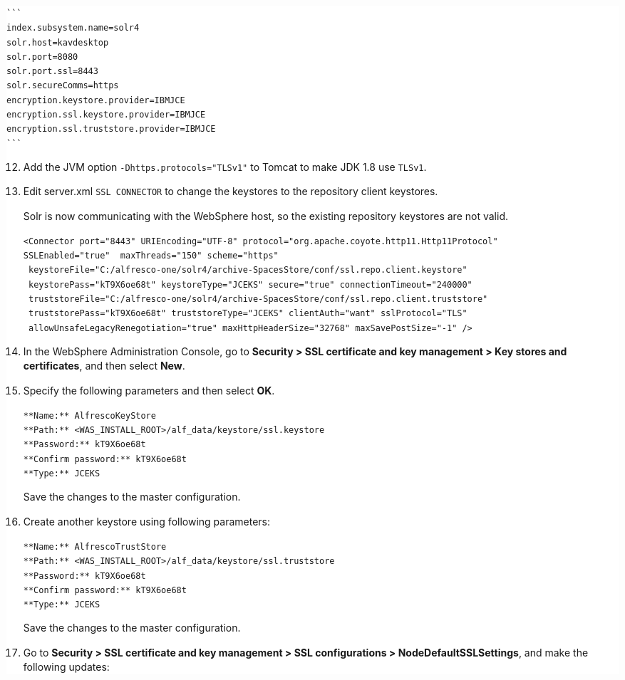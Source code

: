     ```
    index.subsystem.name=solr4
    solr.host=kavdesktop
    solr.port=8080
    solr.port.ssl=8443
    solr.secureComms=https
    encryption.keystore.provider=IBMJCE 
    encryption.ssl.keystore.provider=IBMJCE 
    encryption.ssl.truststore.provider=IBMJCE
    ```

12. Add the JVM option `-Dhttps.protocols="TLSv1"` to Tomcat to make JDK 1.8 use `TLSv1`.

13. Edit server.xml `SSL CONNECTOR` to change the keystores to the repository client keystores.

    Solr is now communicating with the WebSphere host, so the existing repository keystores are not valid.

    ```
    <Connector port="8443" URIEncoding="UTF-8" protocol="org.apache.coyote.http11.Http11Protocol" 
    SSLEnabled="true"  maxThreads="150" scheme="https"
     keystoreFile="C:/alfresco-one/solr4/archive-SpacesStore/conf/ssl.repo.client.keystore"
     keystorePass="kT9X6oe68t" keystoreType="JCEKS" secure="true" connectionTimeout="240000"
     truststoreFile="C:/alfresco-one/solr4/archive-SpacesStore/conf/ssl.repo.client.truststore"
     truststorePass="kT9X6oe68t" truststoreType="JCEKS" clientAuth="want" sslProtocol="TLS"
     allowUnsafeLegacyRenegotiation="true" maxHttpHeaderSize="32768" maxSavePostSize="-1" />
    ```

14. In the WebSphere Administration Console, go to **Security \> SSL certificate and key management \> Key stores and certificates**, and then select **New**.

15. Specify the following parameters and then select **OK**.

    ```
    **Name:** AlfrescoKeyStore 
    **Path:** <WAS_INSTALL_ROOT>/alf_data/keystore/ssl.keystore
    **Password:** kT9X6oe68t
    **Confirm password:** kT9X6oe68t
    **Type:** JCEKS
    ```

    Save the changes to the master configuration.

16. Create another keystore using following parameters:

    ```
    **Name:** AlfrescoTrustStore
    **Path:** <WAS_INSTALL_ROOT>/alf_data/keystore/ssl.truststore
    **Password:** kT9X6oe68t
    **Confirm password:** kT9X6oe68t
    **Type:** JCEKS  
    ```

    Save the changes to the master configuration.

17. Go to **Security \> SSL certificate and key management \> SSL configurations \> NodeDefaultSSLSettings**, and make the following updates:
